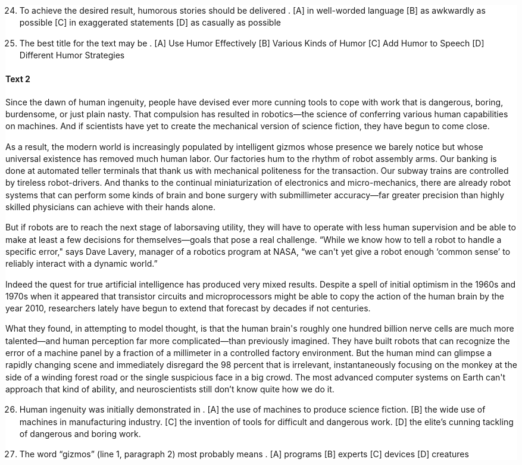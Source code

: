 24. To achieve the desired result, humorous stories should be delivered .
[A] in well-worded language
[B] as awkwardly as possible
[C] in exaggerated statements
[D] as casually as possible

25. The best title for the text may be .
[A] Use Humor Effectively
[B] Various Kinds of Humor
[C] Add Humor to Speech
[D] Different Humor Strategies

#### **Text 2**

Since the dawn of human ingenuity, people have devised ever more cunning tools to cope with work that is dangerous, boring, burdensome, or just plain nasty. That compulsion has resulted in robotics—the science of conferring various human capabilities on machines. And if scientists have yet to create the mechanical version of science fiction, they have begun to come close.

As a result, the modern world is increasingly populated by intelligent gizmos whose presence we barely notice but whose universal existence has removed much human labor. Our factories hum to the rhythm of robot assembly arms. Our banking is done at automated teller terminals that thank us with mechanical politeness for the transaction. Our subway trains are controlled by tireless robot-drivers. And thanks to the continual miniaturization of electronics and micro-mechanics, there are already robot systems that can perform some kinds of brain and bone surgery with submillimeter accuracy—far greater precision than highly skilled physicians can achieve with their hands alone.

But if robots are to reach the next stage of laborsaving utility, they will have to operate with less human supervision and be able to make at least a few decisions for themselves—goals that pose a real challenge. “While we know how to tell a robot to handle a specific error," says Dave Lavery, manager of a robotics program at NASA, “we can't yet give a robot enough ‘common sense’ to reliably interact with a dynamic world.”

Indeed the quest for true artificial intelligence has produced very mixed results. Despite a spell of initial optimism in the 1960s and 1970s when it appeared that transistor circuits and microprocessors might be able to copy the action of the human brain by the year 2010, researchers lately have begun to extend that forecast by decades if not centuries.

What they found, in attempting to model thought, is that the human brain's roughly one hundred billion nerve cells are much more talented—and human perception far more complicated—than previously imagined. They have built robots that can recognize the error of a machine panel by a fraction of a millimeter in a controlled factory environment. But the human mind can glimpse a rapidly changing scene and immediately disregard the 98 percent that is irrelevant, instantaneously focusing on the monkey at the side of a winding forest road or the single suspicious face in a big crowd. The most advanced computer systems on Earth can't approach that kind of ability, and neuroscientists still don’t know quite how we do it.

26. Human ingenuity was initially demonstrated in .
[A] the use of machines to produce science fiction.
[B] the wide use of machines in manufacturing industry.
[C] the invention of tools for difficult and dangerous work.
[D] the elite’s cunning tackling of dangerous and boring work.

27. The word “gizmos” (line 1, paragraph 2) most probably means .
[A] programs
[B] experts
[C] devices
[D] creatures

